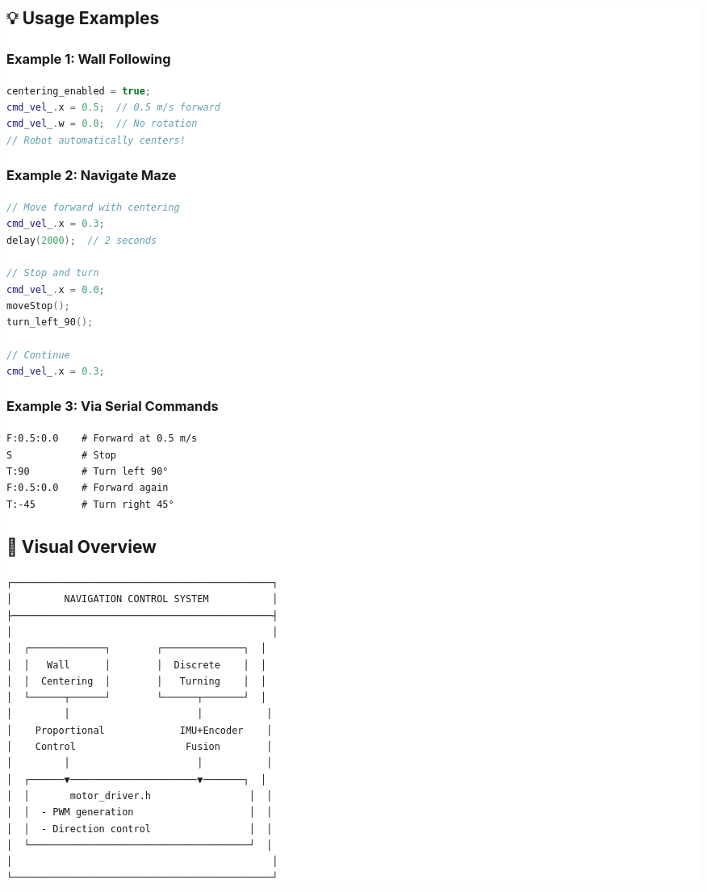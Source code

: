 ## 💡 Usage Examples

### Example 1: Wall Following
```cpp
centering_enabled = true;
cmd_vel_.x = 0.5;  // 0.5 m/s forward
cmd_vel_.w = 0.0;  // No rotation
// Robot automatically centers!
```

### Example 2: Navigate Maze
```cpp
// Move forward with centering
cmd_vel_.x = 0.3;
delay(2000);  // 2 seconds

// Stop and turn
cmd_vel_.x = 0.0;
moveStop();
turn_left_90();

// Continue
cmd_vel_.x = 0.3;
```

### Example 3: Via Serial Commands
```
F:0.5:0.0    # Forward at 0.5 m/s
S            # Stop
T:90         # Turn left 90°
F:0.5:0.0    # Forward again
T:-45        # Turn right 45°
```

## 🎨 Visual Overview

```
┌─────────────────────────────────────────────┐
│         NAVIGATION CONTROL SYSTEM           │
├─────────────────────────────────────────────┤
│                                             │
│  ┌─────────────┐        ┌──────────────┐  │
│  │   Wall      │        │  Discrete    │  │
│  │  Centering  │        │   Turning    │  │
│  └──────┬──────┘        └──────┬───────┘  │
│         │                      │           │
│    Proportional             IMU+Encoder    │
│    Control                   Fusion        │
│         │                      │           │
│  ┌──────▼──────────────────────▼───────┐  │
│  │       motor_driver.h                 │  │
│  │  - PWM generation                    │  │
│  │  - Direction control                 │  │
│  └──────────────────────────────────────┘  │
│                                             │
└─────────────────────────────────────────────┘
```
